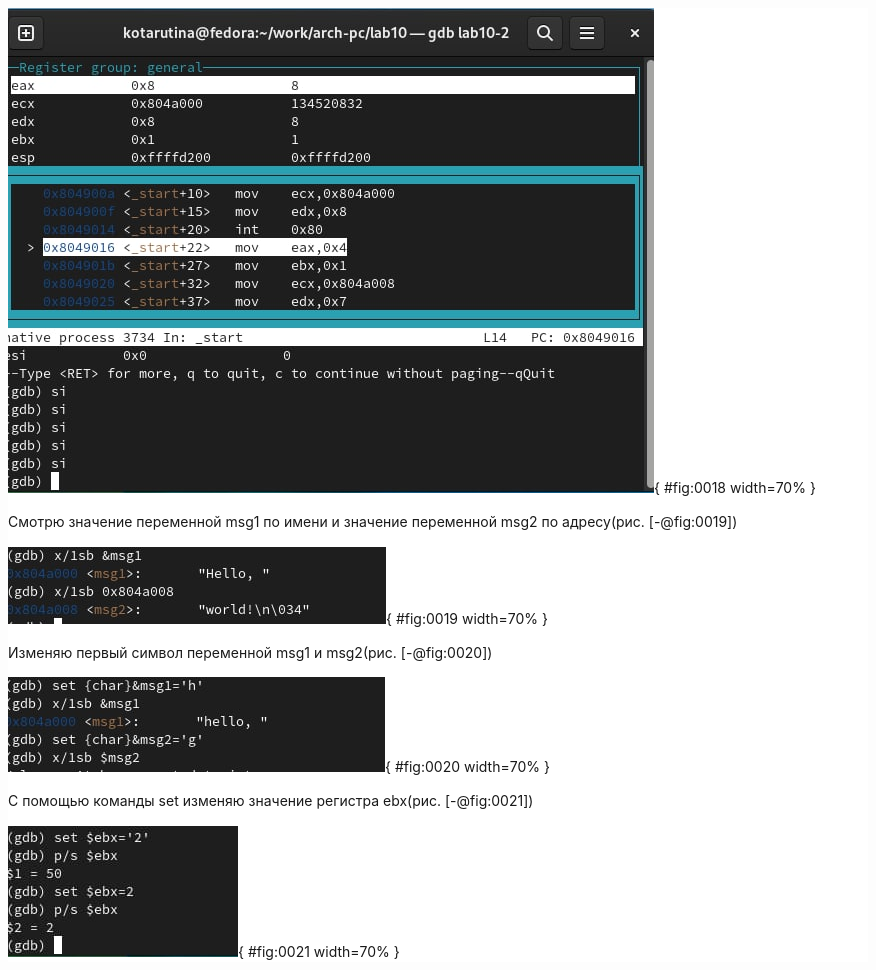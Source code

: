 ![Команда si](image/image18.jpg){ #fig:0018 width=70% }

Смотрю значение переменной msg1 по имени и значение переменной msg2 по адресу(рис. [-@fig:0019])

![значение переменных](image/image19.jpg){ #fig:0019 width=70% }

Изменяю первый символ
переменной msg1 и msg2(рис. [-@fig:0020])

![изменение переменных](image/image20.jpg){ #fig:0020 width=70% }

С помощью команды set изменяю значение регистра ebx(рис. [-@fig:0021])

![значение регистра ebx](image/image21.jpg){ #fig:0021 width=70% }
